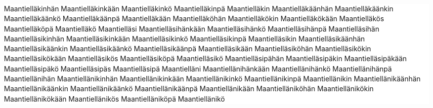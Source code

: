 Maantielläkinhän
Maantielläkinkään
Maantielläkinkö
Maantielläkinpä
Maantielläkin
Maantielläkäänhän
Maantielläkäänkin
Maantielläkäänkö
Maantielläkäänpä
Maantielläkään
Maantielläköhän
Maantielläkökin
Maantielläkökään
Maantielläkös
Maantielläköpä
Maantielläkö
Maantielläsi
Maantielläsihänkään
Maantielläsihänkö
Maantielläsihänpä
Maantielläsihän
Maantielläsikinhän
Maantielläsikinkään
Maantielläsikinkö
Maantielläsikinpä
Maantielläsikin
Maantielläsikäänhän
Maantielläsikäänkin
Maantielläsikäänkö
Maantielläsikäänpä
Maantielläsikään
Maantielläsiköhän
Maantielläsikökin
Maantielläsikökään
Maantielläsikös
Maantielläsiköpä
Maantielläsikö
Maantielläsipähän
Maantielläsipäkin
Maantielläsipäkään
Maantielläsipäkö
Maantielläsipäs
Maantielläsipä
Maantielläni
Maantiellänihänkään
Maantiellänihänkö
Maantiellänihänpä
Maantiellänihän
Maantiellänikinhän
Maantiellänikinkään
Maantiellänikinkö
Maantiellänikinpä
Maantiellänikin
Maantiellänikäänhän
Maantiellänikäänkin
Maantiellänikäänkö
Maantiellänikäänpä
Maantiellänikään
Maantielläniköhän
Maantiellänikökin
Maantiellänikökään
Maantiellänikös
Maantielläniköpä
Maantiellänikö